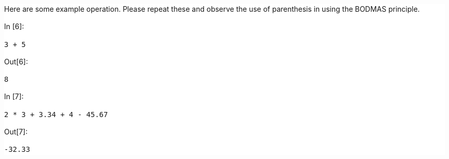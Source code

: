 Here are some example operation. Please repeat these and observe the use of parenthesis in using the BODMAS principle.


<div class="cell border-box-sizing code_cell rendered">
<div class="input">
<div class="prompt input_prompt">In&nbsp;[6]:</div>
<div class="inner_cell">
    <div class="input_area">
<div class=" highlight hl-ipython3"><pre><span></span><span class="mi">3</span> <span class="o">+</span> <span class="mi">5</span>
</pre></div>

</div>
</div>
</div>

<div class="output_wrapper">
<div class="output">


<div class="output_area">
<div class="prompt output_prompt">Out[6]:</div>



<div class="output_text output_subarea output_execute_result">
<pre>8</pre>
</div>

</div>

</div>
</div>

</div>
<div class="cell border-box-sizing code_cell rendered">
<div class="input">
<div class="prompt input_prompt">In&nbsp;[7]:</div>
<div class="inner_cell">
    <div class="input_area">
<div class=" highlight hl-ipython3"><pre><span></span><span class="mi">2</span> <span class="o">*</span> <span class="mi">3</span> <span class="o">+</span> <span class="mf">3.34</span> <span class="o">+</span> <span class="mi">4</span> <span class="o">-</span> <span class="mf">45.67</span>
</pre></div>

</div>
</div>
</div>

<div class="output_wrapper">
<div class="output">


<div class="output_area">
<div class="prompt output_prompt">Out[7]:</div>



<div class="output_text output_subarea output_execute_result">
<pre>-32.33</pre>
</div>
